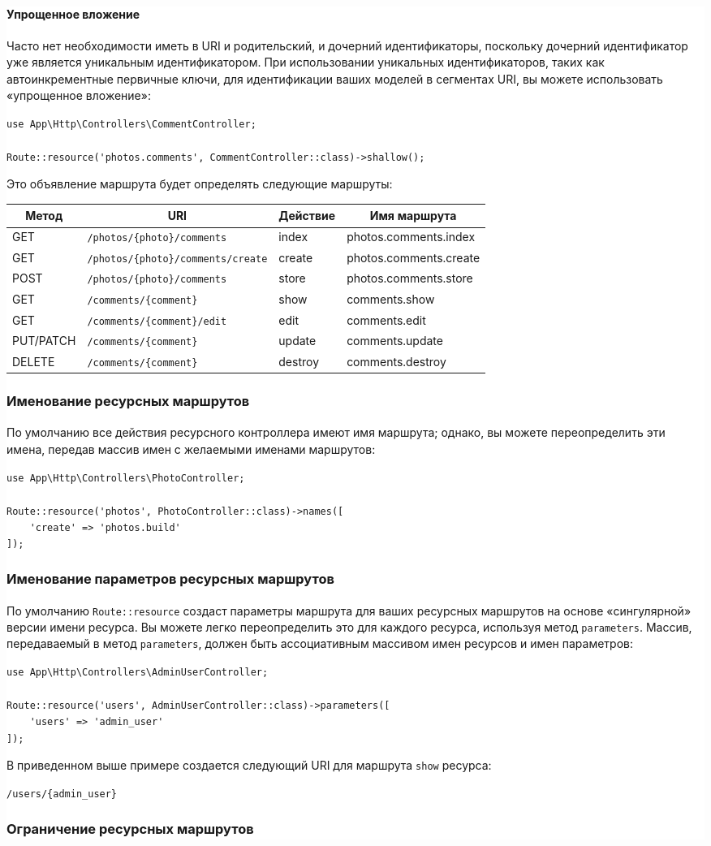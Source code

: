<a name="shallow-nesting"></a>
#### Упрощенное вложение

Часто нет необходимости иметь в URI и родительский, и дочерний идентификаторы, поскольку дочерний идентификатор уже является уникальным идентификатором. При использовании уникальных идентификаторов, таких как автоинкрементные первичные ключи, для идентификации ваших моделей в сегментах URI, вы можете использовать «упрощенное вложение»:

    use App\Http\Controllers\CommentController;

    Route::resource('photos.comments', CommentController::class)->shallow();

Это объявление маршрута будет определять следующие маршруты:

Метод      | URI                               | Действие       | Имя маршрута
----------|-----------------------------------|--------------|---------------------
GET       | `/photos/{photo}/comments`        | index        | photos.comments.index
GET       | `/photos/{photo}/comments/create` | create       | photos.comments.create
POST      | `/photos/{photo}/comments`        | store        | photos.comments.store
GET       | `/comments/{comment}`             | show         | comments.show
GET       | `/comments/{comment}/edit`        | edit         | comments.edit
PUT/PATCH | `/comments/{comment}`             | update       | comments.update
DELETE    | `/comments/{comment}`             | destroy      | comments.destroy

<a name="restful-naming-resource-routes"></a>
### Именование ресурсных маршрутов

По умолчанию все действия ресурсного контроллера имеют имя маршрута; однако, вы можете переопределить эти имена, передав массив имен с желаемыми именами маршрутов:

    use App\Http\Controllers\PhotoController;

    Route::resource('photos', PhotoController::class)->names([
        'create' => 'photos.build'
    ]);

<a name="restful-naming-resource-route-parameters"></a>
### Именование параметров ресурсных маршрутов

По умолчанию `Route::resource` создаст параметры маршрута для ваших ресурсных маршрутов на основе «сингулярной» версии имени ресурса. Вы можете легко переопределить это для каждого ресурса, используя метод `parameters`. Массив, передаваемый в метод `parameters`, должен быть ассоциативным массивом имен ресурсов и имен параметров:

    use App\Http\Controllers\AdminUserController;

    Route::resource('users', AdminUserController::class)->parameters([
        'users' => 'admin_user'
    ]);

В приведенном выше примере создается следующий URI для маршрута `show` ресурса:

    /users/{admin_user}

<a name="restful-scoping-resource-routes"></a>
### Ограничение ресурсных маршрутов
